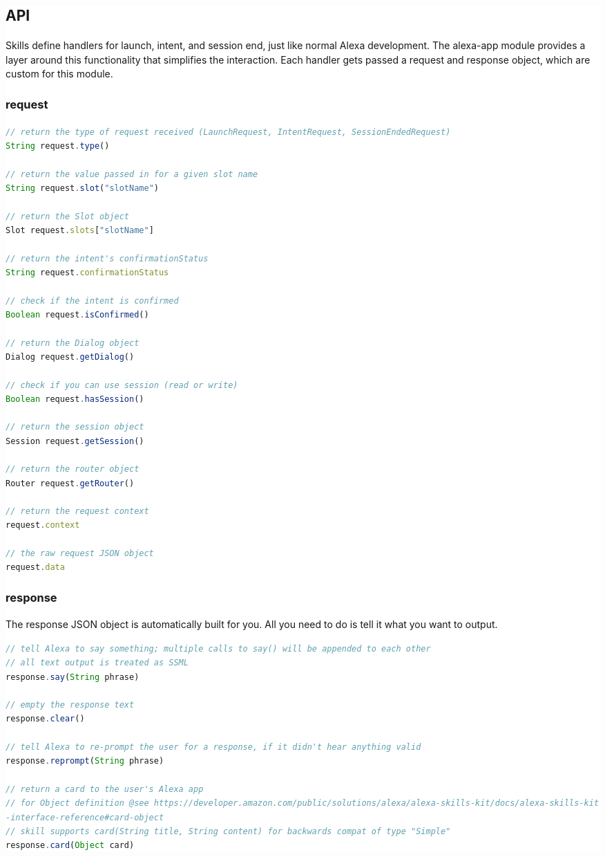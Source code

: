 ## API

Skills define handlers for launch, intent, and session end, just like normal Alexa development. The alexa-app module provides a layer around this functionality that simplifies the interaction. Each handler gets passed a request and response object, which are custom for this module.

### request

```javascript
// return the type of request received (LaunchRequest, IntentRequest, SessionEndedRequest)
String request.type()

// return the value passed in for a given slot name
String request.slot("slotName")

// return the Slot object
Slot request.slots["slotName"]

// return the intent's confirmationStatus
String request.confirmationStatus

// check if the intent is confirmed
Boolean request.isConfirmed()

// return the Dialog object
Dialog request.getDialog()

// check if you can use session (read or write)
Boolean request.hasSession()

// return the session object
Session request.getSession()

// return the router object
Router request.getRouter()

// return the request context
request.context

// the raw request JSON object
request.data
```

### response

The response JSON object is automatically built for you. All you need to do is tell it what you want to output.

```javascript
// tell Alexa to say something; multiple calls to say() will be appended to each other
// all text output is treated as SSML
response.say(String phrase)

// empty the response text
response.clear()

// tell Alexa to re-prompt the user for a response, if it didn't hear anything valid
response.reprompt(String phrase)

// return a card to the user's Alexa app
// for Object definition @see https://developer.amazon.com/public/solutions/alexa/alexa-skills-kit/docs/alexa-skills-kit-interface-reference#card-object
// skill supports card(String title, String content) for backwards compat of type "Simple"
response.card(Object card)
```